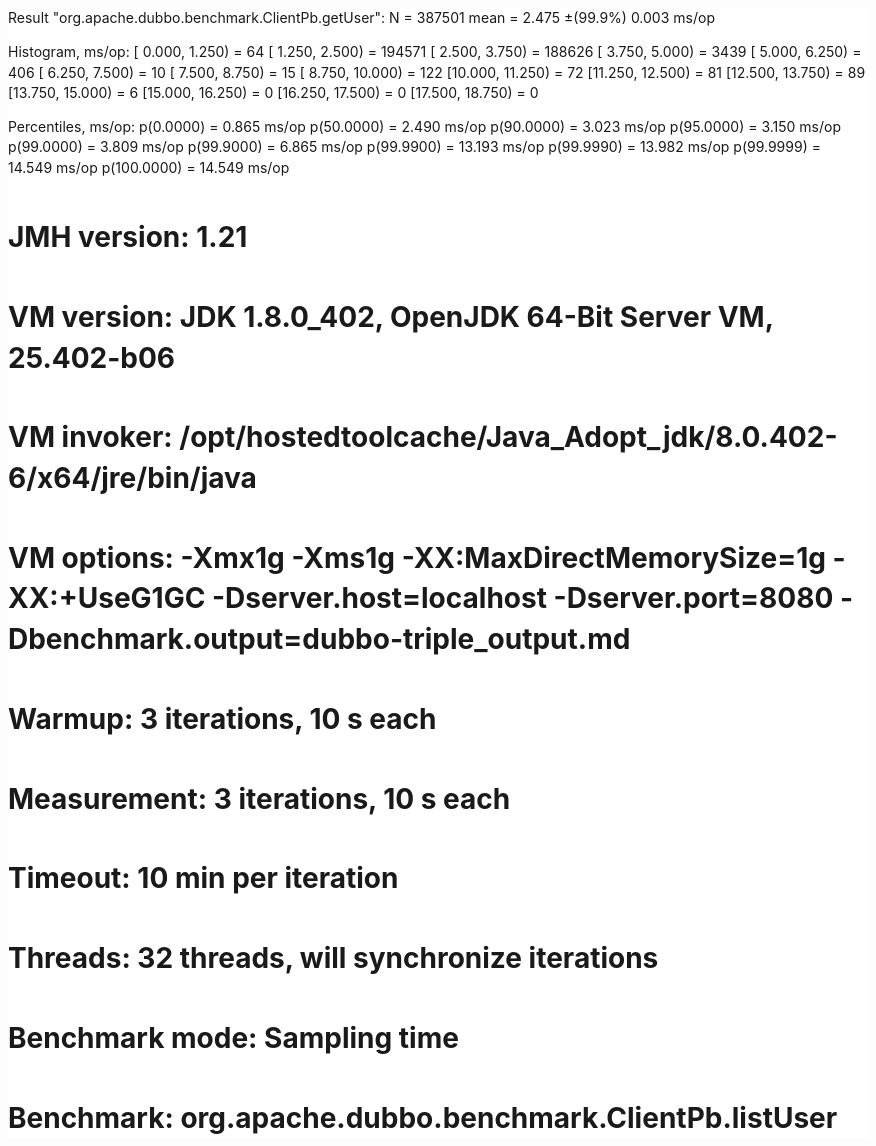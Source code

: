 

Result "org.apache.dubbo.benchmark.ClientPb.getUser":
  N = 387501
  mean =      2.475 ±(99.9%) 0.003 ms/op

  Histogram, ms/op:
    [ 0.000,  1.250) = 64 
    [ 1.250,  2.500) = 194571 
    [ 2.500,  3.750) = 188626 
    [ 3.750,  5.000) = 3439 
    [ 5.000,  6.250) = 406 
    [ 6.250,  7.500) = 10 
    [ 7.500,  8.750) = 15 
    [ 8.750, 10.000) = 122 
    [10.000, 11.250) = 72 
    [11.250, 12.500) = 81 
    [12.500, 13.750) = 89 
    [13.750, 15.000) = 6 
    [15.000, 16.250) = 0 
    [16.250, 17.500) = 0 
    [17.500, 18.750) = 0 

  Percentiles, ms/op:
      p(0.0000) =      0.865 ms/op
     p(50.0000) =      2.490 ms/op
     p(90.0000) =      3.023 ms/op
     p(95.0000) =      3.150 ms/op
     p(99.0000) =      3.809 ms/op
     p(99.9000) =      6.865 ms/op
     p(99.9900) =     13.193 ms/op
     p(99.9990) =     13.982 ms/op
     p(99.9999) =     14.549 ms/op
    p(100.0000) =     14.549 ms/op


# JMH version: 1.21
# VM version: JDK 1.8.0_402, OpenJDK 64-Bit Server VM, 25.402-b06
# VM invoker: /opt/hostedtoolcache/Java_Adopt_jdk/8.0.402-6/x64/jre/bin/java
# VM options: -Xmx1g -Xms1g -XX:MaxDirectMemorySize=1g -XX:+UseG1GC -Dserver.host=localhost -Dserver.port=8080 -Dbenchmark.output=dubbo-triple_output.md
# Warmup: 3 iterations, 10 s each
# Measurement: 3 iterations, 10 s each
# Timeout: 10 min per iteration
# Threads: 32 threads, will synchronize iterations
# Benchmark mode: Sampling time
# Benchmark: org.apache.dubbo.benchmark.ClientPb.listUser
